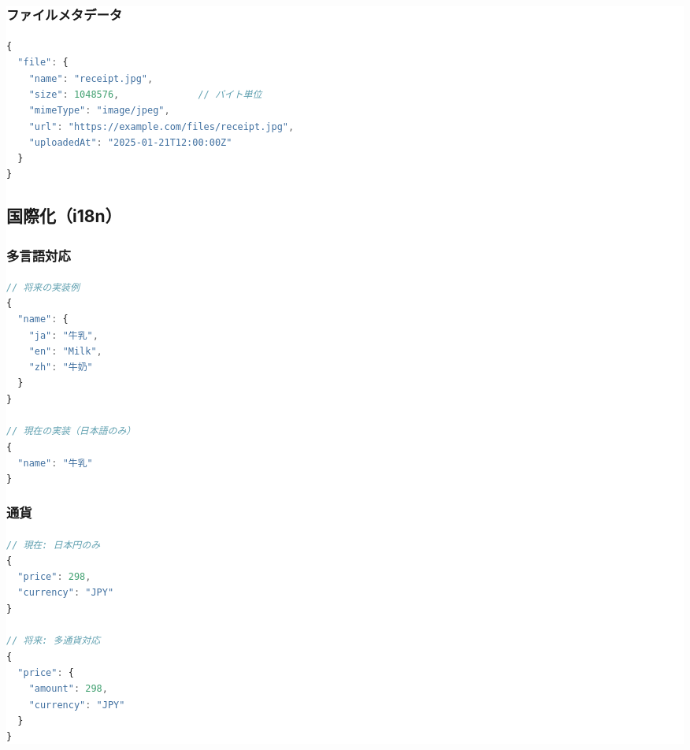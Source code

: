 ### ファイルメタデータ

```typescript
{
  "file": {
    "name": "receipt.jpg",
    "size": 1048576,              // バイト単位
    "mimeType": "image/jpeg",
    "url": "https://example.com/files/receipt.jpg",
    "uploadedAt": "2025-01-21T12:00:00Z"
  }
}
```

## 国際化（i18n）

### 多言語対応

```typescript
// 将来の実装例
{
  "name": {
    "ja": "牛乳",
    "en": "Milk",
    "zh": "牛奶"
  }
}

// 現在の実装（日本語のみ）
{
  "name": "牛乳"
}
```

### 通貨

```typescript
// 現在: 日本円のみ
{
  "price": 298,
  "currency": "JPY"
}

// 将来: 多通貨対応
{
  "price": {
    "amount": 298,
    "currency": "JPY"
  }
}
```
